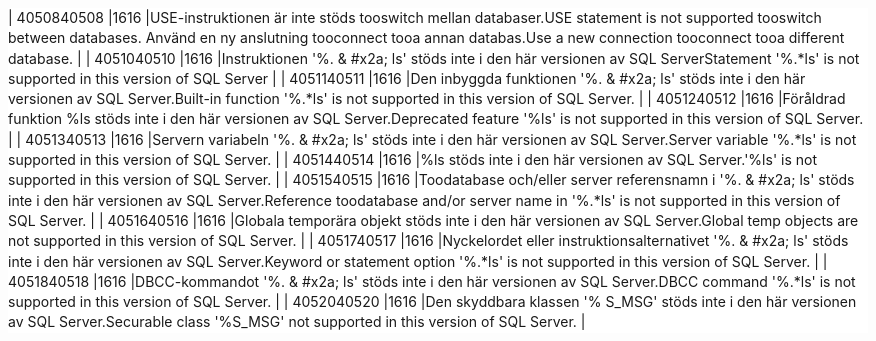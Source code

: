 | <span data-ttu-id="b4745-493">40508</span><span class="sxs-lookup"><span data-stu-id="b4745-493">40508</span></span> |<span data-ttu-id="b4745-494">16</span><span class="sxs-lookup"><span data-stu-id="b4745-494">16</span></span> |<span data-ttu-id="b4745-495">USE-instruktionen är inte stöds tooswitch mellan databaser.</span><span class="sxs-lookup"><span data-stu-id="b4745-495">USE statement is not supported tooswitch between databases.</span></span> <span data-ttu-id="b4745-496">Använd en ny anslutning tooconnect tooa annan databas.</span><span class="sxs-lookup"><span data-stu-id="b4745-496">Use a new connection tooconnect tooa different database.</span></span> |
| <span data-ttu-id="b4745-497">40510</span><span class="sxs-lookup"><span data-stu-id="b4745-497">40510</span></span> |<span data-ttu-id="b4745-498">16</span><span class="sxs-lookup"><span data-stu-id="b4745-498">16</span></span> |<span data-ttu-id="b4745-499">Instruktionen '%. & #x2a; ls' stöds inte i den här versionen av SQL Server</span><span class="sxs-lookup"><span data-stu-id="b4745-499">Statement '%.&#x2a;ls' is not supported in this version of SQL Server</span></span> |
| <span data-ttu-id="b4745-500">40511</span><span class="sxs-lookup"><span data-stu-id="b4745-500">40511</span></span> |<span data-ttu-id="b4745-501">16</span><span class="sxs-lookup"><span data-stu-id="b4745-501">16</span></span> |<span data-ttu-id="b4745-502">Den inbyggda funktionen '%. & #x2a; ls' stöds inte i den här versionen av SQL Server.</span><span class="sxs-lookup"><span data-stu-id="b4745-502">Built-in function '%.&#x2a;ls' is not supported in this version of SQL Server.</span></span> |
| <span data-ttu-id="b4745-503">40512</span><span class="sxs-lookup"><span data-stu-id="b4745-503">40512</span></span> |<span data-ttu-id="b4745-504">16</span><span class="sxs-lookup"><span data-stu-id="b4745-504">16</span></span> |<span data-ttu-id="b4745-505">Föråldrad funktion %ls stöds inte i den här versionen av SQL Server.</span><span class="sxs-lookup"><span data-stu-id="b4745-505">Deprecated feature '%ls' is not supported in this version of SQL Server.</span></span> |
| <span data-ttu-id="b4745-506">40513</span><span class="sxs-lookup"><span data-stu-id="b4745-506">40513</span></span> |<span data-ttu-id="b4745-507">16</span><span class="sxs-lookup"><span data-stu-id="b4745-507">16</span></span> |<span data-ttu-id="b4745-508">Servern variabeln '%. & #x2a; ls' stöds inte i den här versionen av SQL Server.</span><span class="sxs-lookup"><span data-stu-id="b4745-508">Server variable '%.&#x2a;ls' is not supported in this version of SQL Server.</span></span> |
| <span data-ttu-id="b4745-509">40514</span><span class="sxs-lookup"><span data-stu-id="b4745-509">40514</span></span> |<span data-ttu-id="b4745-510">16</span><span class="sxs-lookup"><span data-stu-id="b4745-510">16</span></span> |<span data-ttu-id="b4745-511">%ls stöds inte i den här versionen av SQL Server.</span><span class="sxs-lookup"><span data-stu-id="b4745-511">'%ls' is not supported in this version of SQL Server.</span></span> |
| <span data-ttu-id="b4745-512">40515</span><span class="sxs-lookup"><span data-stu-id="b4745-512">40515</span></span> |<span data-ttu-id="b4745-513">16</span><span class="sxs-lookup"><span data-stu-id="b4745-513">16</span></span> |<span data-ttu-id="b4745-514">Toodatabase och/eller server referensnamn i '%. & #x2a; ls' stöds inte i den här versionen av SQL Server.</span><span class="sxs-lookup"><span data-stu-id="b4745-514">Reference toodatabase and/or server name in '%.&#x2a;ls' is not supported in this version of SQL Server.</span></span> |
| <span data-ttu-id="b4745-515">40516</span><span class="sxs-lookup"><span data-stu-id="b4745-515">40516</span></span> |<span data-ttu-id="b4745-516">16</span><span class="sxs-lookup"><span data-stu-id="b4745-516">16</span></span> |<span data-ttu-id="b4745-517">Globala temporära objekt stöds inte i den här versionen av SQL Server.</span><span class="sxs-lookup"><span data-stu-id="b4745-517">Global temp objects are not supported in this version of SQL Server.</span></span> |
| <span data-ttu-id="b4745-518">40517</span><span class="sxs-lookup"><span data-stu-id="b4745-518">40517</span></span> |<span data-ttu-id="b4745-519">16</span><span class="sxs-lookup"><span data-stu-id="b4745-519">16</span></span> |<span data-ttu-id="b4745-520">Nyckelordet eller instruktionsalternativet '%. & #x2a; ls' stöds inte i den här versionen av SQL Server.</span><span class="sxs-lookup"><span data-stu-id="b4745-520">Keyword or statement option '%.&#x2a;ls' is not supported in this version of SQL Server.</span></span> |
| <span data-ttu-id="b4745-521">40518</span><span class="sxs-lookup"><span data-stu-id="b4745-521">40518</span></span> |<span data-ttu-id="b4745-522">16</span><span class="sxs-lookup"><span data-stu-id="b4745-522">16</span></span> |<span data-ttu-id="b4745-523">DBCC-kommandot '%. & #x2a; ls' stöds inte i den här versionen av SQL Server.</span><span class="sxs-lookup"><span data-stu-id="b4745-523">DBCC command '%.&#x2a;ls' is not supported in this version of SQL Server.</span></span> |
| <span data-ttu-id="b4745-524">40520</span><span class="sxs-lookup"><span data-stu-id="b4745-524">40520</span></span> |<span data-ttu-id="b4745-525">16</span><span class="sxs-lookup"><span data-stu-id="b4745-525">16</span></span> |<span data-ttu-id="b4745-526">Den skyddbara klassen '% S_MSG' stöds inte i den här versionen av SQL Server.</span><span class="sxs-lookup"><span data-stu-id="b4745-526">Securable class '%S_MSG' not supported in this version of SQL Server.</span></span> |